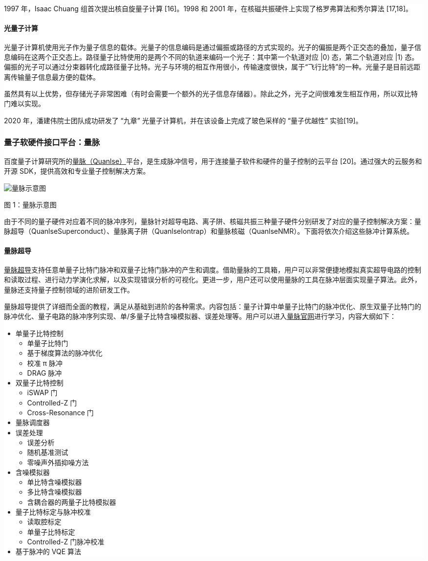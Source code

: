 1997 年，Isaac Chuang 组首次提出核自旋量子计算 [16]。1998 和 2001 年，在核磁共振硬件上实现了格罗弗算法和秀尔算法 [17,18]。

#### 光量子计算

光量子计算机使用光子作为量子信息的载体。光量子的信息编码是通过偏振或路径的方式实现的。光子的偏振是两个正交态的叠加，量子信息编码在这两个正交态上。路径量子比特使用的是两个不同的轨道来编码一个光子：其中第一个轨道对应 |0⟩ 态，第二个轨道对应 |1⟩ 态。偏振的光子可以通过分束器转化成路径量子比特。光子与环境的相互作用很小，传输速度很快，属于“飞行比特”的一种。光量子是目前远距离传输量子信息最方便的载体。

虽然具有以上优势，但存储光子非常困难（有时会需要一个额外的光子信息存储器）。除此之外，光子之间很难发生相互作用，所以双比特门难以实现。

2020 年，潘建伟院士团队成功研发了 “九章” 光量子计算机，并在该设备上完成了玻色采样的 “量子优越性” 实验[19]。

### 量子软硬件接口平台：量脉

百度量子计算研究所的[量脉（Quanlse）](https://quanlse.baidu.com/#/)平台，是生成脉冲信号，用于连接量子软件和硬件的量子控制的云平台 [20]。通过强大的云服务和开源 SDK，提供高效和专业量子控制解决方案。



![量脉示意图](https://qulearn.baidu.com/static/77932a31b36c300384650f10180db05e/fcda8/intro-fig-quanlse.png)

图 1：量脉示意图



由于不同的量子硬件对应着不同的脉冲序列，量脉针对超导电路、离子阱、核磁共振三种量子硬件分别研发了对应的量子控制解决方案：量脉超导（QuanlseSuperconduct）、量脉离子阱（QuanlseIontrap）和量脉核磁（QuanlseNMR）。下面将依次介绍这些脉冲计算系统。

#### 量脉超导

[量脉超导](https://quanlse.baidu.com/#/doc/tutorial-single-qubit)支持任意单量子比特门脉冲和双量子比特门脉冲的产生和调度。借助量脉的工具箱，用户可以非常便捷地模拟真实超导电路的控制和读取过程、进行动力学演化求解，以及实现错误分析的可视化。更进一步，用户还可以使用量脉的工具在脉冲层面实现量子算法。此外，量脉还支持量子控制领域的进阶研发工作。

量脉超导提供了详细而全面的教程，满足从基础到进阶的各种需求。内容包括：量子计算中单量子比特门的脉冲优化、原生双量子比特门的脉冲优化、量子电路的脉冲序列实现、单/多量子比特含噪模拟器、误差处理等。用户可以进入[量脉官网](https://quanlse.baidu.com/)进行学习，内容大纲如下：

- 单量子比特控制
  - 单量子比特门
  - 基于梯度算法的脉冲优化
  - 校准 π 脉冲
  - DRAG 脉冲
- 双量子比特控制
  - iSWAP 门
  - Controlled-Z 门
  - Cross-Resonance 门
- 量脉调度器
- 误差处理
  - 误差分析
  - 随机基准测试
  - 零噪声外插抑噪方法
- 含噪模拟器
  - 单比特含噪模拟器
  - 多比特含噪模拟器
  - 含耦合器的两量子比特模拟器
- 量子比特标定与脉冲校准
  - 读取腔标定
  - 单量子比特标定
  - Controlled-Z 门脉冲校准
- 基于脉冲的 VQE 算法
